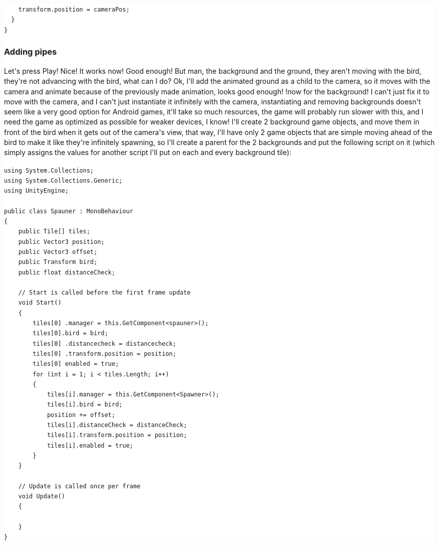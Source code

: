 ```
    transform.position = cameraPos;
  }
}
```

### **Adding pipes**
Let's press Play! Nice! It works now! Good enough!
But man, the background and the ground, they aren't moving with the bird, they're not advancing with the bird, what can I do? Ok, I'll add the animated ground as a child to the camera, so it moves with the camera and animate because of the previously made animation, looks good enough! !now for the background! I can't just fix it to move with the camera, and I can't just instantiate it infinitely with the camera, instantiating and removing backgrounds doesn't seem like a very good option for Android games, it'll take so much resources, the game will probably run slower with this, and I need the game as optimized as possible for weaker devices, I know! I'll create 2 background game objects, and move them in front of the bird when it gets out of the camera's view, that way, I'll have only 2 game objects that are simple moving ahead of the bird to make it like they're infinitely spawning, so I'll create a parent for the 2 backgrounds and put the following script on it (which simply assigns the values for another script I'll put on each and every background tile):

```
using System.Collections;
using System.Collections.Generic;
using UnityEngine;

public class Spauner : MonoBehaviour
{
	public Tile[] tiles;
	public Vector3 position;
	public Vector3 offset;
	public Transform bird;
	public float distanceCheck;

	// Start is called before the first frame update
	void Start()
	{
		tiles[0] .manager = this.GetComponent<spauner>();
		tiles[0].bird = bird;
		tiles[0] .distancecheck = distancecheck;
		tiles[0] .transform.position = position;
		tiles[0] enabled = true;
		for (int i = 1; i < tiles.Length; i++)
		{
			tiles[i].manager = this.GetComponent<Spawner>();
			tiles[i].bird = bird;
			position += offset;
			tiles[i].distanceCheck = distanceCheck;
			tiles[i].transform.position = position;
			tiles[i].enabled = true;
		}
	}

	// Update is called once per frame
	void Update()
	{

	}
}
```
